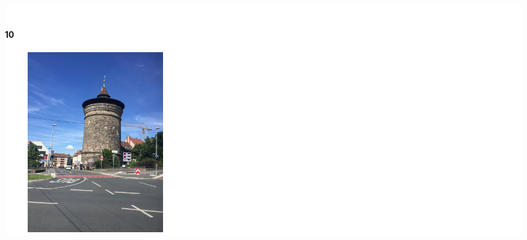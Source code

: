 <br> <h4> 10</h4> <img src="Nuremberg, bergkirchweih (10).jpg " class="img-responsive" alt="nuremberg" style="width:300px;height:300px;"> <br/> 